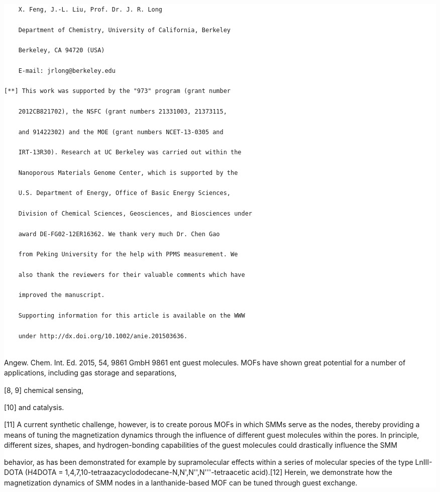 ```
    X. Feng, J.-L. Liu, Prof. Dr. J. R. Long
                                         
    Department of Chemistry, University of California, Berkeley
                                                                
    Berkeley, CA 94720 (USA)
                              
    E-mail: jrlong@berkeley.edu
                                 
[**] This work was supported by the "973" program (grant number
                                                                    
    2012CB821702), the NSFC (grant numbers 21331003, 21373115,
                                                                      
    and 91422302) and the MOE (grant numbers NCET-13-0305 and
                                                                      
    IRT-13R30). Research at UC Berkeley was carried out within the
                                                                     
    Nanoporous Materials Genome Center, which is supported by the
                                                                       
    U.S. Department of Energy, Office of Basic Energy Sciences,
                                                                 
    Division of Chemical Sciences, Geosciences, and Biosciences under
                                                                        
    award DE-FG02-12ER16362. We thank very much Dr. Chen Gao
                                                                    
    from Peking University for the help with PPMS measurement. We
                                                                       
    also thank the reviewers for their valuable comments which have
                                                                      
    improved the manuscript.
                               
    Supporting information for this article is available on the WWW
                                                                     
    under http://dx.doi.org/10.1002/anie.201503636.
                                                      

```

Angew. Chem. Int. Ed. 2015, 54, 9861     GmbH    9861
ent guest molecules. MOFs have shown great potential for a number of applications, including gas storage and separations,

[8, 9] chemical sensing,

[10] and catalysis.

[11] A current synthetic challenge, however, is to create porous MOFs in which SMMs serve as the nodes, thereby providing a means of tuning the magnetization dynamics through the influence of different guest molecules within the pores. In principle, different sizes, shapes, and hydrogen-bonding capabilities of the guest molecules could drastically influence the SMM

behavior, as has been demonstrated for example by supramolecular effects within a series of molecular species of the type LnIII-DOTA (H4DOTA = 1,4,7,10-tetraazacyclododecane-N,N',N'',N'''-tetraacetic acid).[12]
Herein, we demonstrate how the magnetization dynamics of SMM nodes in a lanthanide-based MOF can be tuned through guest exchange.
